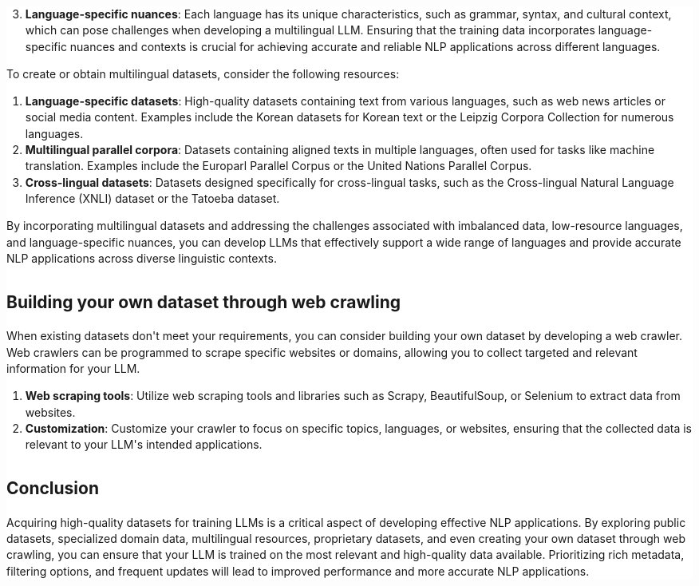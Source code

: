 3. **Language-specific nuances**: Each language has its unique characteristics, such as grammar, syntax, and cultural context, which can pose challenges when developing a multilingual LLM. Ensuring that the training data incorporates language-specific nuances and contexts is crucial for achieving accurate and reliable NLP applications across different languages.

To create or obtain multilingual datasets, consider the following resources:

1. **Language-specific datasets**: High-quality datasets containing text from various languages, such as web news articles or social media content. Examples include the Korean datasets for Korean text or the Leipzig Corpora Collection for numerous languages.
2. **Multilingual parallel corpora**: Datasets containing aligned texts in multiple languages, often used for tasks like machine translation. Examples include the Europarl Parallel Corpus or the United Nations Parallel Corpus.
3. **Cross-lingual datasets**: Datasets designed specifically for cross-lingual tasks, such as the Cross-lingual Natural Language Inference (XNLI) dataset or the Tatoeba dataset.

By incorporating multilingual datasets and addressing the challenges associated with imbalanced data, low-resource languages, and language-specific nuances, you can develop LLMs that effectively support a wide range of languages and provide accurate NLP applications across diverse linguistic contexts.

## Building your own dataset through web crawling

When existing datasets don't meet your requirements, you can consider building your own dataset by developing a web crawler. Web crawlers can be programmed to scrape specific websites or domains, allowing you to collect targeted and relevant information for your LLM.

1. **Web scraping tools**: Utilize web scraping tools and libraries such as Scrapy, BeautifulSoup, or Selenium to extract data from websites.
2. **Customization**: Customize your crawler to focus on specific topics, languages, or websites, ensuring that the collected data is relevant to your LLM's intended applications.

## Conclusion

Acquiring high-quality datasets for training LLMs is a critical aspect of developing effective NLP applications. By exploring public datasets, specialized domain data, multilingual resources, proprietary datasets, and even creating your own dataset through web crawling, you can ensure that your LLM is trained on the most relevant and high-quality data available. Prioritizing rich metadata, filtering options, and frequent updates will lead to improved performance and more accurate NLP applications.
